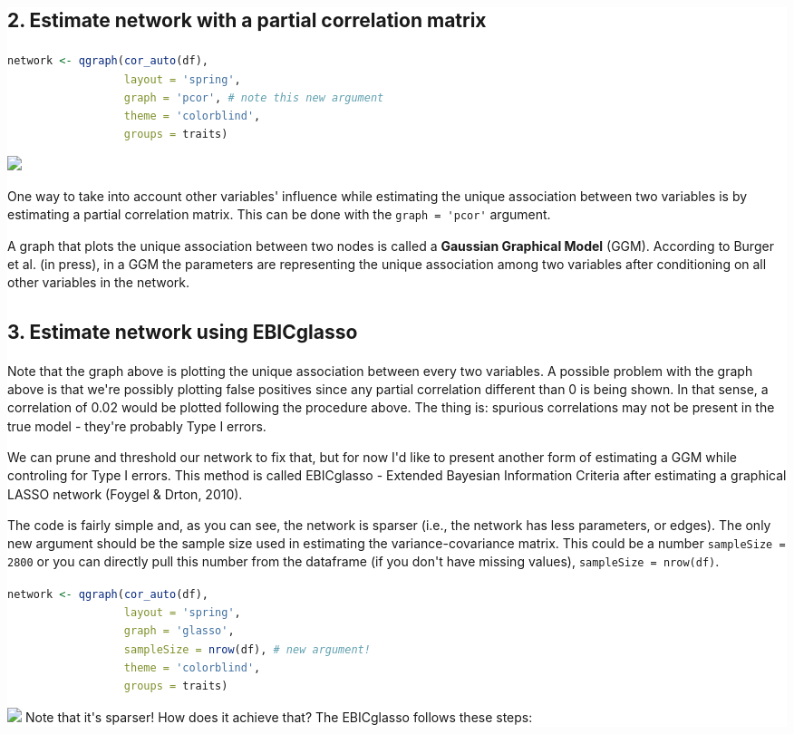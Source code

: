 ## 2. Estimate network with a partial correlation matrix


```r
network <- qgraph(cor_auto(df),
                  layout = 'spring',
                  graph = 'pcor', # note this new argument
                  theme = 'colorblind',
                  groups = traits)
```

<img src="{{< blogdown/postref >}}index_files/figure-html/Estimate network with a partial correlation matrix-1.png" width="672" />

One way to take into account other variables' influence while estimating the
unique association between two variables is by estimating a partial correlation
matrix. This can be done with the `graph = 'pcor'` argument.

A graph that plots the unique association between two nodes is called a 
**Gaussian Graphical Model** (GGM). According to Burger et al. (in press), in a
GGM the parameters are representing the unique association among two variables
after conditioning on all other variables in the network.

## 3. Estimate network using EBICglasso
Note that the graph above is plotting the unique association between every
two variables. A possible problem with the graph above is that we're possibly
plotting false positives since any partial correlation different than 0 is being
shown. In that sense, a correlation of 0.02 would be plotted following the
procedure above. The thing is: spurious correlations may not be present in the 
true model - they're probably Type I errors.

We can prune and threshold our network to fix that, but for now I'd like to
present another form of estimating a GGM while controling for Type I errors.
This method is called EBICglasso - Extended Bayesian Information Criteria after
estimating a graphical LASSO network (Foygel & Drton, 2010).

The code is fairly simple and, as you can see, the network is sparser (i.e.,
the network has less parameters, or edges). The only new argument should be
the sample size used in estimating the variance-covariance matrix. This could
be a number `sampleSize = 2800` or you can directly pull this
number from the dataframe (if you don't have missing values),
`sampleSize = nrow(df)`.


```r
network <- qgraph(cor_auto(df),
                  layout = 'spring',
                  graph = 'glasso',
                  sampleSize = nrow(df), # new argument!
                  theme = 'colorblind',
                  groups = traits)
```

<img src="{{< blogdown/postref >}}index_files/figure-html/Estimate network using EBICglasso-1.png" width="672" />
Note that it's sparser! How does it achieve that? The EBICglasso follows these
steps:
